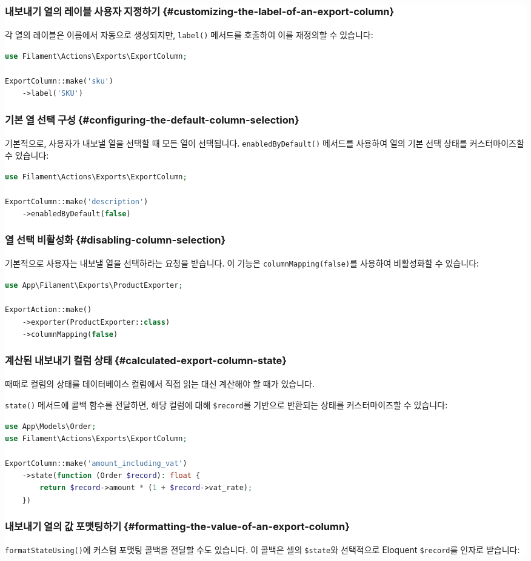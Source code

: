 ### 내보내기 열의 레이블 사용자 지정하기 {#customizing-the-label-of-an-export-column}

각 열의 레이블은 이름에서 자동으로 생성되지만, `label()` 메서드를 호출하여 이를 재정의할 수 있습니다:

```php
use Filament\Actions\Exports\ExportColumn;

ExportColumn::make('sku')
    ->label('SKU')
```

### 기본 열 선택 구성 {#configuring-the-default-column-selection}

기본적으로, 사용자가 내보낼 열을 선택할 때 모든 열이 선택됩니다. `enabledByDefault()` 메서드를 사용하여 열의 기본 선택 상태를 커스터마이즈할 수 있습니다:

```php
use Filament\Actions\Exports\ExportColumn;

ExportColumn::make('description')
    ->enabledByDefault(false)
```

### 열 선택 비활성화 {#disabling-column-selection}

기본적으로 사용자는 내보낼 열을 선택하라는 요청을 받습니다. 이 기능은 `columnMapping(false)`를 사용하여 비활성화할 수 있습니다:

```php
use App\Filament\Exports\ProductExporter;

ExportAction::make()
    ->exporter(ProductExporter::class)
    ->columnMapping(false)
```

### 계산된 내보내기 컬럼 상태 {#calculated-export-column-state}

때때로 컬럼의 상태를 데이터베이스 컬럼에서 직접 읽는 대신 계산해야 할 때가 있습니다.

`state()` 메서드에 콜백 함수를 전달하면, 해당 컬럼에 대해 `$record`를 기반으로 반환되는 상태를 커스터마이즈할 수 있습니다:

```php
use App\Models\Order;
use Filament\Actions\Exports\ExportColumn;

ExportColumn::make('amount_including_vat')
    ->state(function (Order $record): float {
        return $record->amount * (1 + $record->vat_rate);
    })
```

### 내보내기 열의 값 포맷팅하기 {#formatting-the-value-of-an-export-column}

`formatStateUsing()`에 커스텀 포맷팅 콜백을 전달할 수도 있습니다. 이 콜백은 셀의 `$state`와 선택적으로 Eloquent `$record`를 인자로 받습니다:
